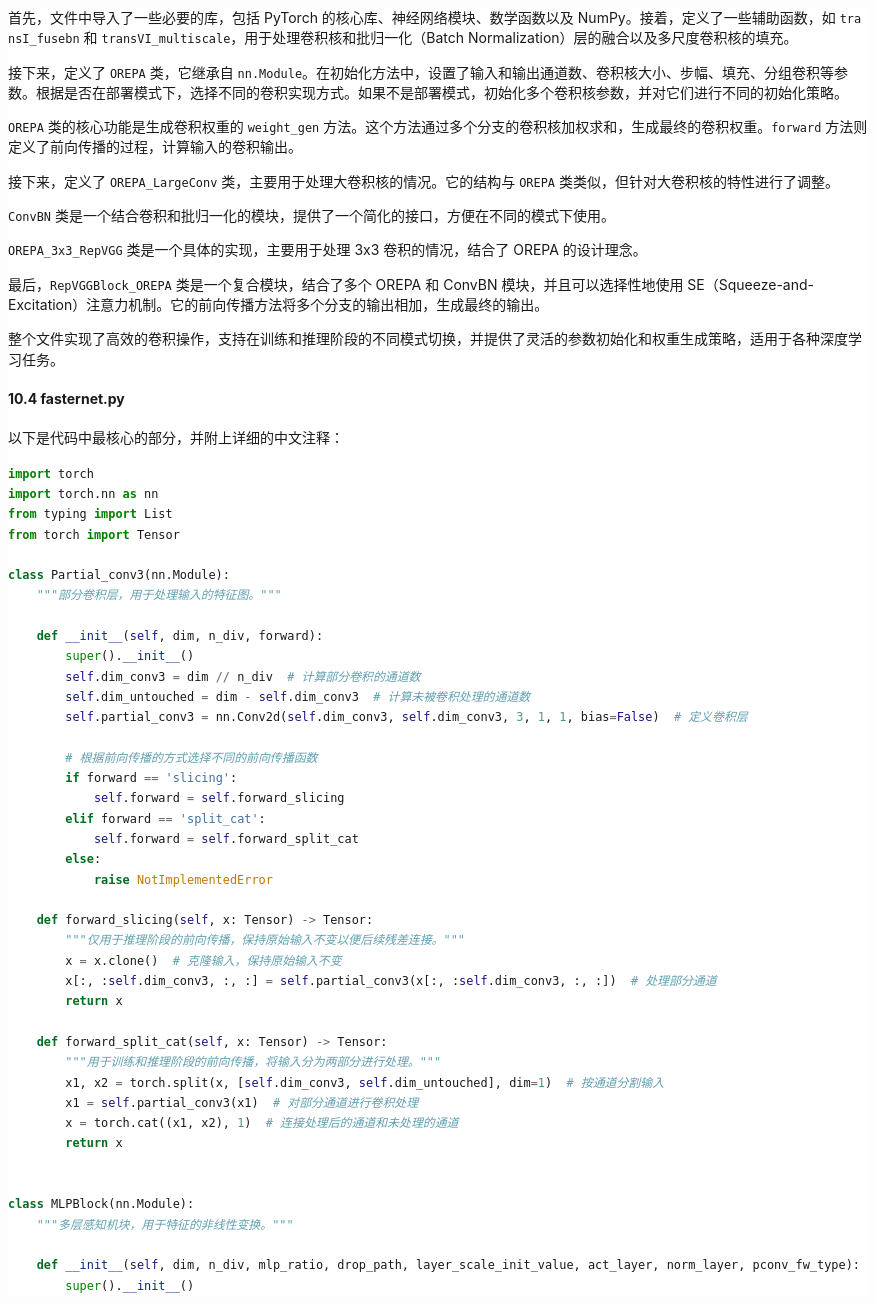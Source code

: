 首先，文件中导入了一些必要的库，包括 PyTorch 的核心库、神经网络模块、数学函数以及 NumPy。接着，定义了一些辅助函数，如 `transI_fusebn` 和 `transVI_multiscale`，用于处理卷积核和批归一化（Batch Normalization）层的融合以及多尺度卷积核的填充。

接下来，定义了 `OREPA` 类，它继承自 `nn.Module`。在初始化方法中，设置了输入和输出通道数、卷积核大小、步幅、填充、分组卷积等参数。根据是否在部署模式下，选择不同的卷积实现方式。如果不是部署模式，初始化多个卷积核参数，并对它们进行不同的初始化策略。

`OREPA` 类的核心功能是生成卷积权重的 `weight_gen` 方法。这个方法通过多个分支的卷积核加权求和，生成最终的卷积权重。`forward` 方法则定义了前向传播的过程，计算输入的卷积输出。

接下来，定义了 `OREPA_LargeConv` 类，主要用于处理大卷积核的情况。它的结构与 `OREPA` 类类似，但针对大卷积核的特性进行了调整。

`ConvBN` 类是一个结合卷积和批归一化的模块，提供了一个简化的接口，方便在不同的模式下使用。

`OREPA_3x3_RepVGG` 类是一个具体的实现，主要用于处理 3x3 卷积的情况，结合了 OREPA 的设计理念。

最后，`RepVGGBlock_OREPA` 类是一个复合模块，结合了多个 OREPA 和 ConvBN 模块，并且可以选择性地使用 SE（Squeeze-and-Excitation）注意力机制。它的前向传播方法将多个分支的输出相加，生成最终的输出。

整个文件实现了高效的卷积操作，支持在训练和推理阶段的不同模式切换，并提供了灵活的参数初始化和权重生成策略，适用于各种深度学习任务。

#### 10.4 fasternet.py

以下是代码中最核心的部分，并附上详细的中文注释：

```python
import torch
import torch.nn as nn
from typing import List
from torch import Tensor

class Partial_conv3(nn.Module):
    """部分卷积层，用于处理输入的特征图。"""

    def __init__(self, dim, n_div, forward):
        super().__init__()
        self.dim_conv3 = dim // n_div  # 计算部分卷积的通道数
        self.dim_untouched = dim - self.dim_conv3  # 计算未被卷积处理的通道数
        self.partial_conv3 = nn.Conv2d(self.dim_conv3, self.dim_conv3, 3, 1, 1, bias=False)  # 定义卷积层

        # 根据前向传播的方式选择不同的前向传播函数
        if forward == 'slicing':
            self.forward = self.forward_slicing
        elif forward == 'split_cat':
            self.forward = self.forward_split_cat
        else:
            raise NotImplementedError

    def forward_slicing(self, x: Tensor) -> Tensor:
        """仅用于推理阶段的前向传播，保持原始输入不变以便后续残差连接。"""
        x = x.clone()  # 克隆输入，保持原始输入不变
        x[:, :self.dim_conv3, :, :] = self.partial_conv3(x[:, :self.dim_conv3, :, :])  # 处理部分通道
        return x

    def forward_split_cat(self, x: Tensor) -> Tensor:
        """用于训练和推理阶段的前向传播，将输入分为两部分进行处理。"""
        x1, x2 = torch.split(x, [self.dim_conv3, self.dim_untouched], dim=1)  # 按通道分割输入
        x1 = self.partial_conv3(x1)  # 对部分通道进行卷积处理
        x = torch.cat((x1, x2), 1)  # 连接处理后的通道和未处理的通道
        return x


class MLPBlock(nn.Module):
    """多层感知机块，用于特征的非线性变换。"""

    def __init__(self, dim, n_div, mlp_ratio, drop_path, layer_scale_init_value, act_layer, norm_layer, pconv_fw_type):
        super().__init__()
```